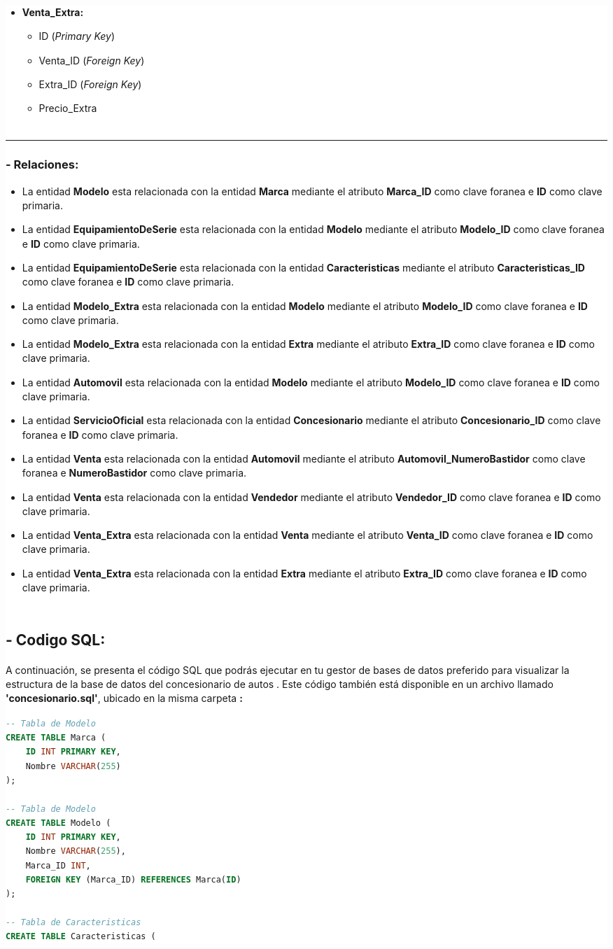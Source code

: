 - **Venta_Extra:**
    * ID (*Primary Key*)

    * Venta_ID (*Foreign Key*) 

    * Extra_ID (*Foreign Key*) 

    * Precio_Extra
<br></br>

---
### - Relaciones:
* La entidad **Modelo** esta relacionada con la entidad **Marca** mediante el atributo **Marca_ID** como clave foranea e **ID** como clave primaria.

* La entidad **EquipamientoDeSerie** esta relacionada con la entidad **Modelo** mediante el atributo **Modelo_ID** como clave foranea e **ID** como clave primaria.

* La entidad **EquipamientoDeSerie** esta relacionada con la entidad **Caracteristicas** mediante el atributo **Caracteristicas_ID** como clave foranea e **ID** como clave primaria.

* La entidad **Modelo_Extra** esta relacionada con la entidad **Modelo** mediante el atributo **Modelo_ID** como clave foranea e **ID** como clave primaria.

* La entidad **Modelo_Extra** esta relacionada con la entidad **Extra** mediante el atributo **Extra_ID** como clave foranea e **ID** como clave primaria.

* La entidad **Automovil** esta relacionada con la entidad **Modelo** mediante el atributo **Modelo_ID** como clave foranea e **ID** como clave primaria.

* La entidad **ServicioOficial** esta relacionada con la entidad **Concesionario** mediante el atributo **Concesionario_ID** como clave foranea e **ID** como clave primaria.

* La entidad **Venta** esta relacionada con la entidad **Automovil** mediante el atributo **Automovil_NumeroBastidor** como clave foranea e **NumeroBastidor** como clave primaria.

* La entidad **Venta** esta relacionada con la entidad **Vendedor** mediante el atributo **Vendedor_ID** como clave foranea e **ID** como clave primaria.

* La entidad **Venta_Extra** esta relacionada con la entidad **Venta** mediante el atributo **Venta_ID** como clave foranea e **ID** como clave primaria.

* La entidad **Venta_Extra** esta relacionada con la entidad **Extra** mediante el atributo **Extra_ID** como clave foranea e **ID** como clave primaria.
<br></br>

## -  Codigo SQL:

A continuación, se presenta el código SQL que podrás ejecutar en tu gestor de bases de datos preferido para visualizar la estructura de la base de datos del concesionario de autos . Este código también está disponible en un archivo llamado **'concesionario.sql'**, ubicado en la misma carpeta **:**

```sql
-- Tabla de Modelo
CREATE TABLE Marca (
    ID INT PRIMARY KEY,
    Nombre VARCHAR(255)
);

-- Tabla de Modelo
CREATE TABLE Modelo (
    ID INT PRIMARY KEY,
    Nombre VARCHAR(255),
    Marca_ID INT,
    FOREIGN KEY (Marca_ID) REFERENCES Marca(ID)
);

-- Tabla de Caracteristicas
CREATE TABLE Caracteristicas (
```